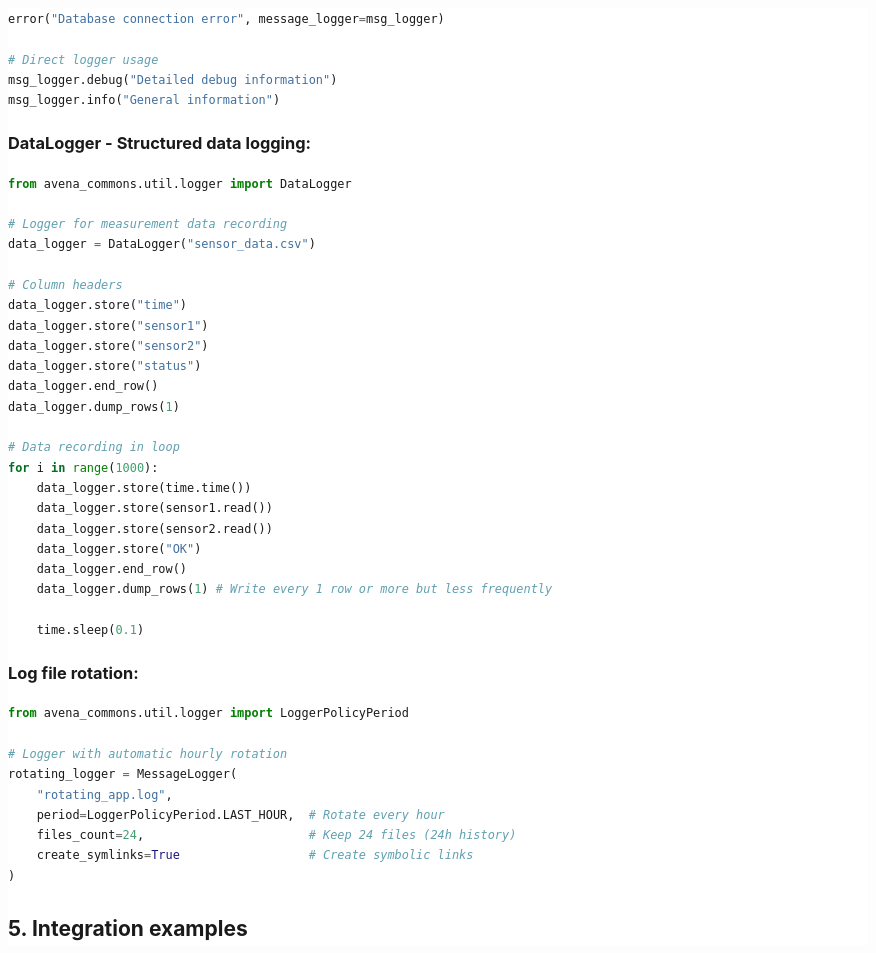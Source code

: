 ```python
error("Database connection error", message_logger=msg_logger)

# Direct logger usage
msg_logger.debug("Detailed debug information")
msg_logger.info("General information")
```

### DataLogger - Structured data logging:

```python
from avena_commons.util.logger import DataLogger

# Logger for measurement data recording
data_logger = DataLogger("sensor_data.csv")

# Column headers
data_logger.store("time")
data_logger.store("sensor1")
data_logger.store("sensor2")
data_logger.store("status")
data_logger.end_row()
data_logger.dump_rows(1)

# Data recording in loop
for i in range(1000):
    data_logger.store(time.time())
    data_logger.store(sensor1.read())
    data_logger.store(sensor2.read())
    data_logger.store("OK")
    data_logger.end_row()
    data_logger.dump_rows(1) # Write every 1 row or more but less frequently

    time.sleep(0.1)
```

### Log file rotation:

```python
from avena_commons.util.logger import LoggerPolicyPeriod

# Logger with automatic hourly rotation
rotating_logger = MessageLogger(
    "rotating_app.log",
    period=LoggerPolicyPeriod.LAST_HOUR,  # Rotate every hour
    files_count=24,                       # Keep 24 files (24h history)
    create_symlinks=True                  # Create symbolic links
)
```

## 5. Integration examples
